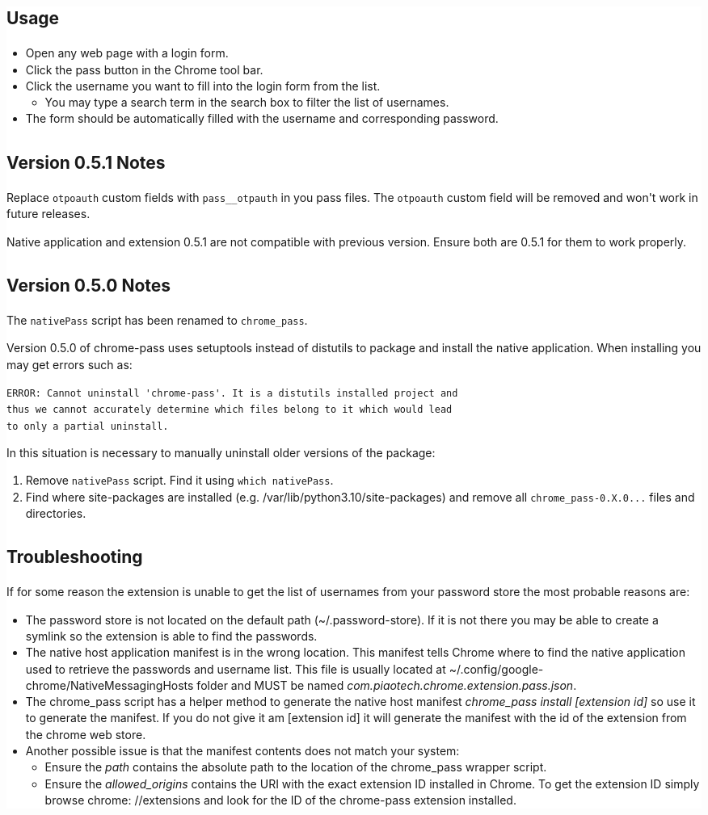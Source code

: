 ## Usage

- Open any web page with a login form.
- Click the pass button in the Chrome tool bar.
- Click the username you want to fill into the login form from the list.
  - You may type a search term in the search box to filter the list of usernames.
- The form should be automatically filled with the username and corresponding password.

## Version 0.5.1 Notes

Replace `otpoauth` custom fields with `pass__otpauth` in you pass files. The
`otpoauth` custom field will be removed and won't work in future releases.

Native application and extension 0.5.1 are not compatible with previous version.
Ensure both are 0.5.1 for them to work properly.

## Version 0.5.0 Notes

The `nativePass` script has been renamed to `chrome_pass`.

Version 0.5.0 of chrome-pass uses setuptools instead of distutils to package and
install the native application. When installing you may get errors such as:

```
ERROR: Cannot uninstall 'chrome-pass'. It is a distutils installed project and
thus we cannot accurately determine which files belong to it which would lead
to only a partial uninstall.
```

In this situation is necessary to manually uninstall older versions of the package:

1. Remove `nativePass` script. Find it using `which nativePass`.
2. Find where site-packages are installed (e.g.
   /var/lib/python3.10/site-packages) and remove all `chrome_pass-0.X.0...`
   files and directories.

## Troubleshooting

If for some reason the extension is unable to get the list of usernames from
your password store the most probable reasons are:

- The password store is not located on the default path (~/.password-store). If
 it is not there you may be able to create a symlink so the extension is able
 to find the passwords.
- The native host application manifest is in the wrong location. This manifest
 tells Chrome where to find the native application used to retrieve the
 passwords and username list. This file is usually located at
 ~/.config/google-chrome/NativeMessagingHosts folder and MUST be named
 *com.piaotech.chrome.extension.pass.json*.
- The chrome_pass script has a helper method to generate the native host
 manifest *chrome_pass install [extension id]* so use it to generate the
 manifest. If you do not give it am [extension id] it will generate the
 manifest with the id of the extension from the chrome web store.
- Another possible issue is that the manifest contents does not match your
  system:
  - Ensure the *path* contains the absolute path to the location of the
    chrome_pass wrapper script.
  - Ensure the *allowed_origins* contains the URI with the exact extension ID
    installed in Chrome. To get the extension ID simply browse chrome:
    //extensions and look for the ID of the chrome-pass extension installed.
